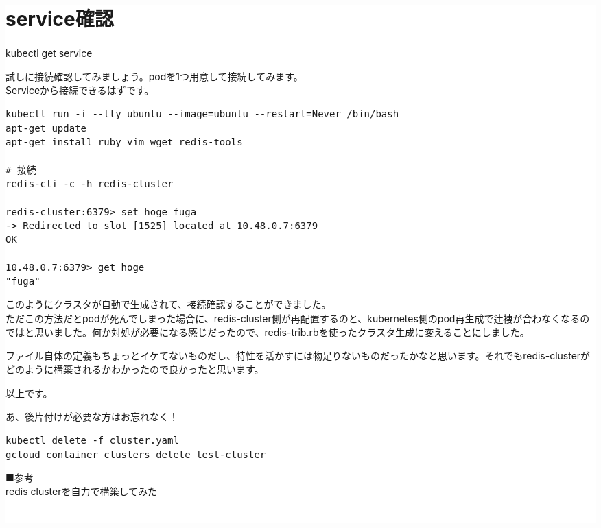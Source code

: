 # service確認
kubectl get service</pre>

試しに接続確認してみましょう。podを1つ用意して接続してみます。  
Serviceから接続できるはずです。

<pre class="lang:default decode:true">kubectl run -i --tty ubuntu --image=ubuntu --restart=Never /bin/bash
apt-get update
apt-get install ruby vim wget redis-tools

# 接続
redis-cli -c -h redis-cluster

redis-cluster:6379&gt; set hoge fuga
-&gt; Redirected to slot [1525] located at 10.48.0.7:6379
OK

10.48.0.7:6379&gt; get hoge
"fuga"</pre>

このようにクラスタが自動で生成されて、接続確認することができました。  
ただこの方法だとpodが死んでしまった場合に、redis-cluster側が再配置するのと、kubernetes側のpod再生成で辻褄が合わなくなるのではと思いました。何か対処が必要になる感じだったので、redis-trib.rbを使ったクラスタ生成に変えることにしました。

ファイル自体の定義もちょっとイケてないものだし、特性を活かすには物足りないものだったかなと思います。それでもredis-clusterがどのように構築されるかわかったので良かったと思います。

以上です。

あ、後片付けが必要な方はお忘れなく！

<pre class="lang:default decode:true ">kubectl delete -f cluster.yaml
gcloud container clusters delete test-cluster</pre>

■参考  
<a href="https://qiita.com/sawada_masahiko/items/c58ff2953e04c2956c6f" target="_blank" rel="noopener">redis clusterを自力で構築してみた</a>

&nbsp;